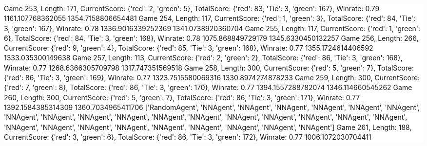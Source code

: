 Game 253, Length: 171,      CurrentScore: {'red': 2, 'green': 5},      TotalScore: {'red': 83, 'Tie': 3, 'green': 167},  Winrate: 0.79
1161.107768362055
1354.7158806654481
Game 254, Length: 117,      CurrentScore: {'red': 1, 'green': 3},      TotalScore: {'red': 84, 'Tie': 3, 'green': 167},  Winrate: 0.78
1336.9016339252369
1341.0738920360704
Game 255, Length: 117,      CurrentScore: {'red': 1, 'green': 6},      TotalScore: {'red': 84, 'Tie': 3, 'green': 168},  Winrate: 0.78
1075.868849729179
1345.6330450132257
Game 256, Length: 266,      CurrentScore: {'red': 9, 'green': 4},      TotalScore: {'red': 85, 'Tie': 3, 'green': 168},  Winrate: 0.77
1355.1724614406592
1333.035300149638
Game 257, Length: 113,      CurrentScore: {'red': 2, 'green': 2},      TotalScore: {'red': 86, 'Tie': 3, 'green': 168},  Winrate: 0.77
1268.6366305709798
1317.747351569518
Game 258, Length: 300,      CurrentScore: {'red': 5, 'green': 7},      TotalScore: {'red': 86, 'Tie': 3, 'green': 169},  Winrate: 0.77
1323.7515580069316
1330.8974274878233
Game 259, Length: 300,      CurrentScore: {'red': 7, 'green': 8},      TotalScore: {'red': 86, 'Tie': 3, 'green': 170},  Winrate: 0.77
1394.1557288782074
1346.114660545262
Game 260, Length: 300,      CurrentScore: {'red': 5, 'green': 7},      TotalScore: {'red': 86, 'Tie': 3, 'green': 171},  Winrate: 0.77
1392.1584385314309
1360.7034965411706
['RandomAgent', 'NNAgent', 'NNAgent', 'NNAgent', 'NNAgent', 'NNAgent', 'NNAgent', 'NNAgent', 'NNAgent', 'NNAgent', 'NNAgent', 'NNAgent', 'NNAgent', 'NNAgent', 'NNAgent', 'NNAgent', 'NNAgent', 'NNAgent', 'NNAgent', 'NNAgent', 'NNAgent', 'NNAgent', 'NNAgent', 'NNAgent', 'NNAgent', 'NNAgent', 'NNAgent']
Game 261, Length: 188,      CurrentScore: {'red': 3, 'green': 6},      TotalScore: {'red': 86, 'Tie': 3, 'green': 172},  Winrate: 0.77
1006.1072030704411
